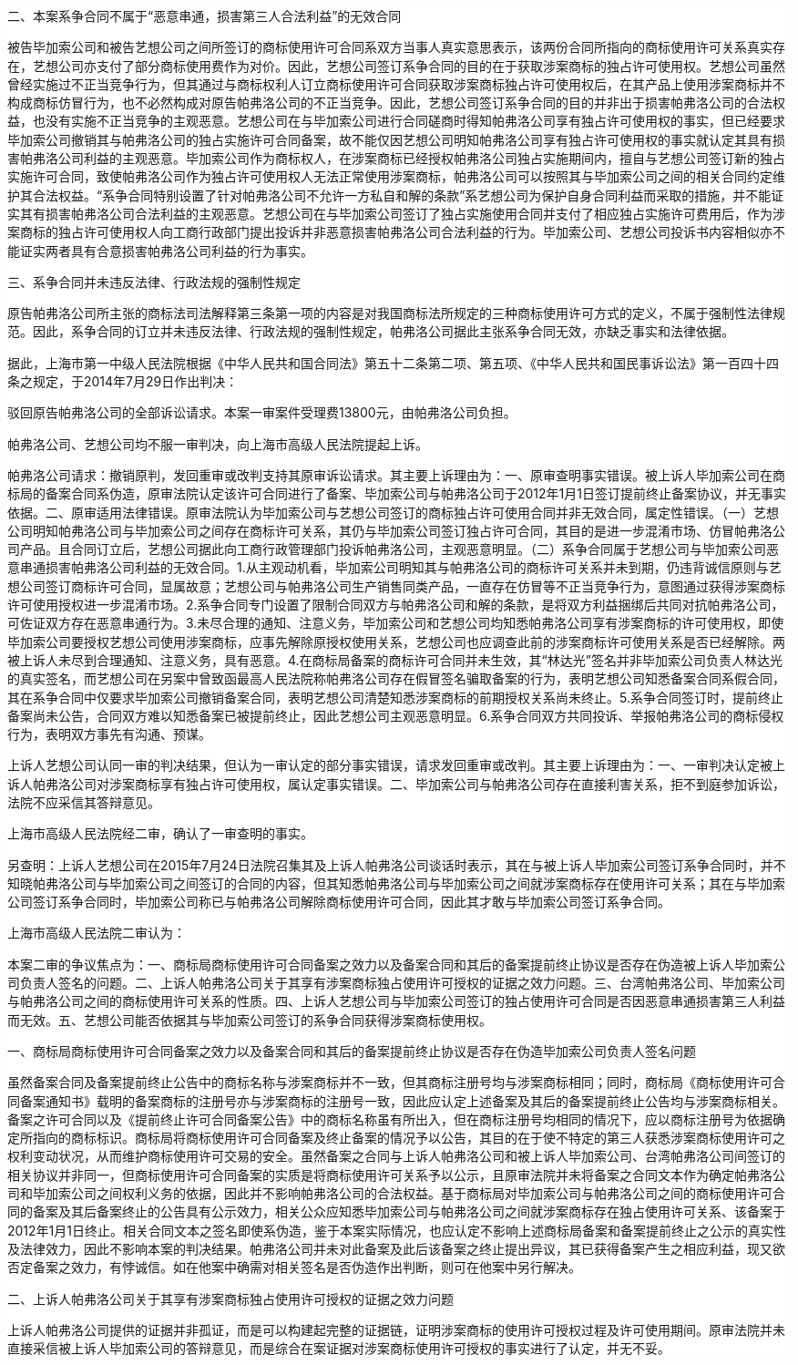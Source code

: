 二、本案系争合同不属于“恶意串通，损害第三人合法利益”的无效合同

被告毕加索公司和被告艺想公司之间所签订的商标使用许可合同系双方当事人真实意思表示，该两份合同所指向的商标使用许可关系真实存在，艺想公司亦支付了部分商标使用费作为对价。因此，艺想公司签订系争合同的目的在于获取涉案商标的独占许可使用权。艺想公司虽然曾经实施过不正当竞争行为，但其通过与商标权利人订立商标使用许可合同获取涉案商标独占许可使用权后，在其产品上使用涉案商标并不构成商标仿冒行为，也不必然构成对原告帕弗洛公司的不正当竞争。因此，艺想公司签订系争合同的目的并非出于损害帕弗洛公司的合法权益，也没有实施不正当竞争的主观恶意。艺想公司在与毕加索公司进行合同磋商时得知帕弗洛公司享有独占许可使用权的事实，但已经要求毕加索公司撤销其与帕弗洛公司的独占实施许可合同备案，故不能仅因艺想公司明知帕弗洛公司享有独占许可使用权的事实就认定其具有损害帕弗洛公司利益的主观恶意。毕加索公司作为商标权人，在涉案商标已经授权帕弗洛公司独占实施期间内，擅自与艺想公司签订新的独占实施许可合同，致使帕弗洛公司作为独占许可使用权人无法正常使用涉案商标，帕弗洛公司可以按照其与毕加索公司之间的相关合同约定维护其合法权益。“系争合同特别设置了针对帕弗洛公司不允许一方私自和解的条款”系艺想公司为保护自身合同利益而采取的措施，并不能证实其有损害帕弗洛公司合法利益的主观恶意。艺想公司在与毕加索公司签订了独占实施使用合同并支付了相应独占实施许可费用后，作为涉案商标的独占许可使用权人向工商行政部门提出投诉并非恶意损害帕弗洛公司合法利益的行为。毕加索公司、艺想公司投诉书内容相似亦不能证实两者具有合意损害帕弗洛公司利益的行为事实。

三、系争合同并未违反法律、行政法规的强制性规定

原告帕弗洛公司所主张的商标法司法解释第三条第一项的内容是对我国商标法所规定的三种商标使用许可方式的定义，不属于强制性法律规范。因此，系争合同的订立并未违反法律、行政法规的强制性规定，帕弗洛公司据此主张系争合同无效，亦缺乏事实和法律依据。

据此，上海市第一中级人民法院根据《中华人民共和国合同法》第五十二条第二项、第五项、《中华人民共和国民事诉讼法》第一百四十四条之规定，于2014年7月29日作出判决：

驳回原告帕弗洛公司的全部诉讼请求。本案一审案件受理费13800元，由帕弗洛公司负担。

帕弗洛公司、艺想公司均不服一审判决，向上海市高级人民法院提起上诉。

帕弗洛公司请求：撤销原判，发回重审或改判支持其原审诉讼请求。其主要上诉理由为：一、原审查明事实错误。被上诉人毕加索公司在商标局的备案合同系伪造，原审法院认定该许可合同进行了备案、毕加索公司与帕弗洛公司于2012年1月1日签订提前终止备案协议，并无事实依据。二、原审适用法律错误。原审法院认为毕加索公司与艺想公司签订的商标独占许可使用合同并非无效合同，属定性错误。（一）艺想公司明知帕弗洛公司与毕加索公司之间存在商标许可关系，其仍与毕加索公司签订独占许可合同，其目的是进一步混淆市场、仿冒帕弗洛公司产品。且合同订立后，艺想公司据此向工商行政管理部门投诉帕弗洛公司，主观恶意明显。（二）系争合同属于艺想公司与毕加索公司恶意串通损害帕弗洛公司利益的无效合同。1.从主观动机看，毕加索公司明知其与帕弗洛公司的商标许可关系并未到期，仍违背诚信原则与艺想公司签订商标许可合同，显属故意；艺想公司与帕弗洛公司生产销售同类产品，一直存在仿冒等不正当竞争行为，意图通过获得涉案商标许可使用授权进一步混淆市场。2.系争合同专门设置了限制合同双方与帕弗洛公司和解的条款，是将双方利益捆绑后共同对抗帕弗洛公司，可佐证双方存在恶意串通行为。3.未尽合理的通知、注意义务，毕加索公司和艺想公司均知悉帕弗洛公司享有涉案商标的许可使用权，即使毕加索公司要授权艺想公司使用涉案商标，应事先解除原授权使用关系，艺想公司也应调查此前的涉案商标许可使用关系是否已经解除。两被上诉人未尽到合理通知、注意义务，具有恶意。4.在商标局备案的商标许可合同并未生效，其“林达光”签名并非毕加索公司负责人林达光的真实签名，而艺想公司在另案中曾致函最高人民法院称帕弗洛公司存在假冒签名骗取备案的行为，表明艺想公司知悉备案合同系假合同，其在系争合同中仅要求毕加索公司撤销备案合同，表明艺想公司清楚知悉涉案商标的前期授权关系尚未终止。5.系争合同签订时，提前终止备案尚未公告，合同双方难以知悉备案已被提前终止，因此艺想公司主观恶意明显。6.系争合同双方共同投诉、举报帕弗洛公司的商标侵权行为，表明双方事先有沟通、预谋。

上诉人艺想公司认同一审的判决结果，但认为一审认定的部分事实错误，请求发回重审或改判。其主要上诉理由为：一、一审判决认定被上诉人帕弗洛公司对涉案商标享有独占许可使用权，属认定事实错误。二、毕加索公司与帕弗洛公司存在直接利害关系，拒不到庭参加诉讼，法院不应采信其答辩意见。

上海市高级人民法院经二审，确认了一审查明的事实。

另查明：上诉人艺想公司在2015年7月24日法院召集其及上诉人帕弗洛公司谈话时表示，其在与被上诉人毕加索公司签订系争合同时，并不知晓帕弗洛公司与毕加索公司之间签订的合同的内容，但其知悉帕弗洛公司与毕加索公司之间就涉案商标存在使用许可关系；其在与毕加索公司签订系争合同时，毕加索公司称已与帕弗洛公司解除商标使用许可合同，因此其才敢与毕加索公司签订系争合同。

上海市高级人民法院二审认为：

本案二审的争议焦点为：一、商标局商标使用许可合同备案之效力以及备案合同和其后的备案提前终止协议是否存在伪造被上诉人毕加索公司负责人签名的问题。二、上诉人帕弗洛公司关于其享有涉案商标独占使用许可授权的证据之效力问题。三、台湾帕弗洛公司、毕加索公司与帕弗洛公司之间的商标使用许可关系的性质。四、上诉人艺想公司与毕加索公司签订的独占使用许可合同是否因恶意串通损害第三人利益而无效。五、艺想公司能否依据其与毕加索公司签订的系争合同获得涉案商标使用权。

一、商标局商标使用许可合同备案之效力以及备案合同和其后的备案提前终止协议是否存在伪造毕加索公司负责人签名问题

虽然备案合同及备案提前终止公告中的商标名称与涉案商标并不一致，但其商标注册号均与涉案商标相同；同时，商标局《商标使用许可合同备案通知书》载明的备案商标的注册号亦与涉案商标的注册号一致，因此应认定上述备案及其后的备案提前终止公告均与涉案商标相关。备案之许可合同以及《提前终止许可合同备案公告》中的商标名称虽有所出入，但在商标注册号均相同的情况下，应以商标注册号为依据确定所指向的商标标识。商标局将商标使用许可合同备案及终止备案的情况予以公告，其目的在于使不特定的第三人获悉涉案商标使用许可之权利变动状况，从而维护商标使用许可交易的安全。虽然备案之合同与上诉人帕弗洛公司和被上诉人毕加索公司、台湾帕弗洛公司间签订的相关协议并非同一，但商标使用许可合同备案的实质是将商标使用许可关系予以公示，且原审法院并未将备案之合同文本作为确定帕弗洛公司和毕加索公司之间权利义务的依据，因此并不影响帕弗洛公司的合法权益。基于商标局对毕加索公司与帕弗洛公司之间的商标使用许可合同的备案及其后备案终止的公告具有公示效力，相关公众应知悉毕加索公司与帕弗洛公司之间就涉案商标存在独占使用许可关系、该备案于2012年1月1日终止。相关合同文本之签名即使系伪造，鉴于本案实际情况，也应认定不影响上述商标局备案和备案提前终止之公示的真实性及法律效力，因此不影响本案的判决结果。帕弗洛公司并未对此备案及此后该备案之终止提出异议，其已获得备案产生之相应利益，现又欲否定备案之效力，有悖诚信。如在他案中确需对相关签名是否伪造作出判断，则可在他案中另行解决。

二、上诉人帕弗洛公司关于其享有涉案商标独占使用许可授权的证据之效力问题

上诉人帕弗洛公司提供的证据并非孤证，而是可以构建起完整的证据链，证明涉案商标的使用许可授权过程及许可使用期间。原审法院并未直接采信被上诉人毕加索公司的答辩意见，而是综合在案证据对涉案商标使用许可授权的事实进行了认定，并无不妥。
